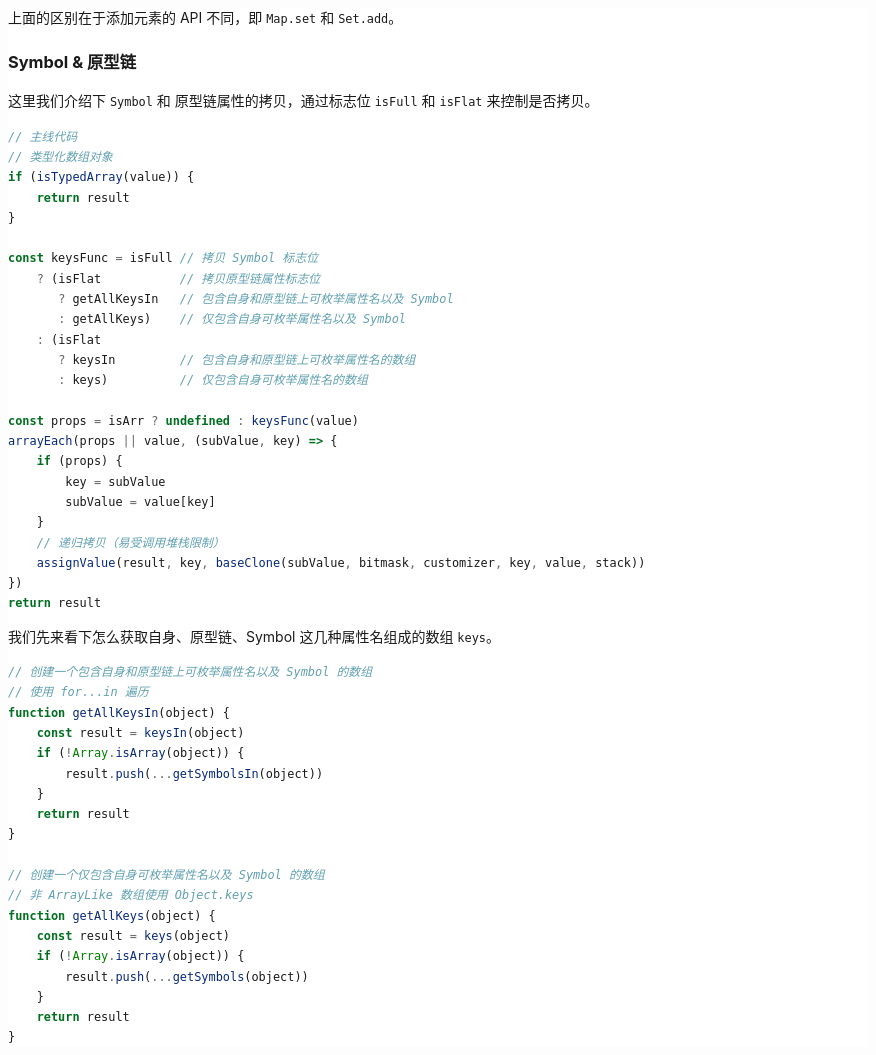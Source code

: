上面的区别在于添加元素的 API 不同，即 `Map.set` 和 `Set.add`。

### Symbol & 原型链

这里我们介绍下 `Symbol` 和 原型链属性的拷贝，通过标志位 `isFull` 和 `isFlat` 来控制是否拷贝。

```js
// 主线代码
// 类型化数组对象
if (isTypedArray(value)) {
    return result
}

const keysFunc = isFull // 拷贝 Symbol 标志位
	? (isFlat 			// 拷贝原型链属性标志位
       ? getAllKeysIn 	// 包含自身和原型链上可枚举属性名以及 Symbol
       : getAllKeys)	// 仅包含自身可枚举属性名以及 Symbol
	: (isFlat 
       ? keysIn 		// 包含自身和原型链上可枚举属性名的数组
       : keys)			// 仅包含自身可枚举属性名的数组

const props = isArr ? undefined : keysFunc(value)
arrayEach(props || value, (subValue, key) => {
    if (props) {
        key = subValue
        subValue = value[key]
    }
    // 递归拷贝（易受调用堆栈限制）
    assignValue(result, key, baseClone(subValue, bitmask, customizer, key, value, stack))
})
return result
```

我们先来看下怎么获取自身、原型链、Symbol 这几种属性名组成的数组 `keys`。

```js
// 创建一个包含自身和原型链上可枚举属性名以及 Symbol 的数组
// 使用 for...in 遍历
function getAllKeysIn(object) {
    const result = keysIn(object)
    if (!Array.isArray(object)) {
        result.push(...getSymbolsIn(object))
    }
    return result
}

// 创建一个仅包含自身可枚举属性名以及 Symbol 的数组
// 非 ArrayLike 数组使用 Object.keys
function getAllKeys(object) {
    const result = keys(object)
    if (!Array.isArray(object)) {
        result.push(...getSymbols(object))
    }
    return result
}
```
